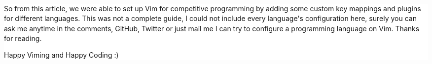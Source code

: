 So from this article, we were able to set up Vim for competitive programming by adding some custom key mappings and plugins for different languages. This was not a complete guide, I could not include every language's configuration here, surely you can ask me anytime in the comments, GitHub, Twitter or just mail me I can try to configure a programming language on Vim. Thanks for reading. 

Happy Viming and Happy Coding :)